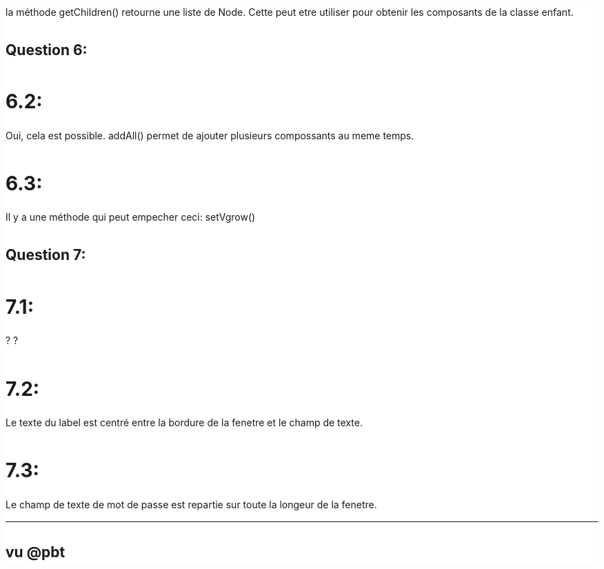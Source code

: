la méthode getChildren() retourne une liste de Node. Cette peut etre utiliser pour obtenir les composants de la classe enfant.

## Question 6:

# 6.2: 
Oui, cela est possible. addAll() permet de ajouter plusieurs compossants au meme temps.

# 6.3:
Il y a une méthode qui peut empecher ceci: setVgrow()

## Question 7:

# 7.1:
? ?
# 7.2:
Le texte du label est centré entre la bordure de la fenetre et le champ de texte.
# 7.3:
Le champ de texte de mot de passe est repartie sur toute la longeur de la fenetre.


---
vu @pbt
---
